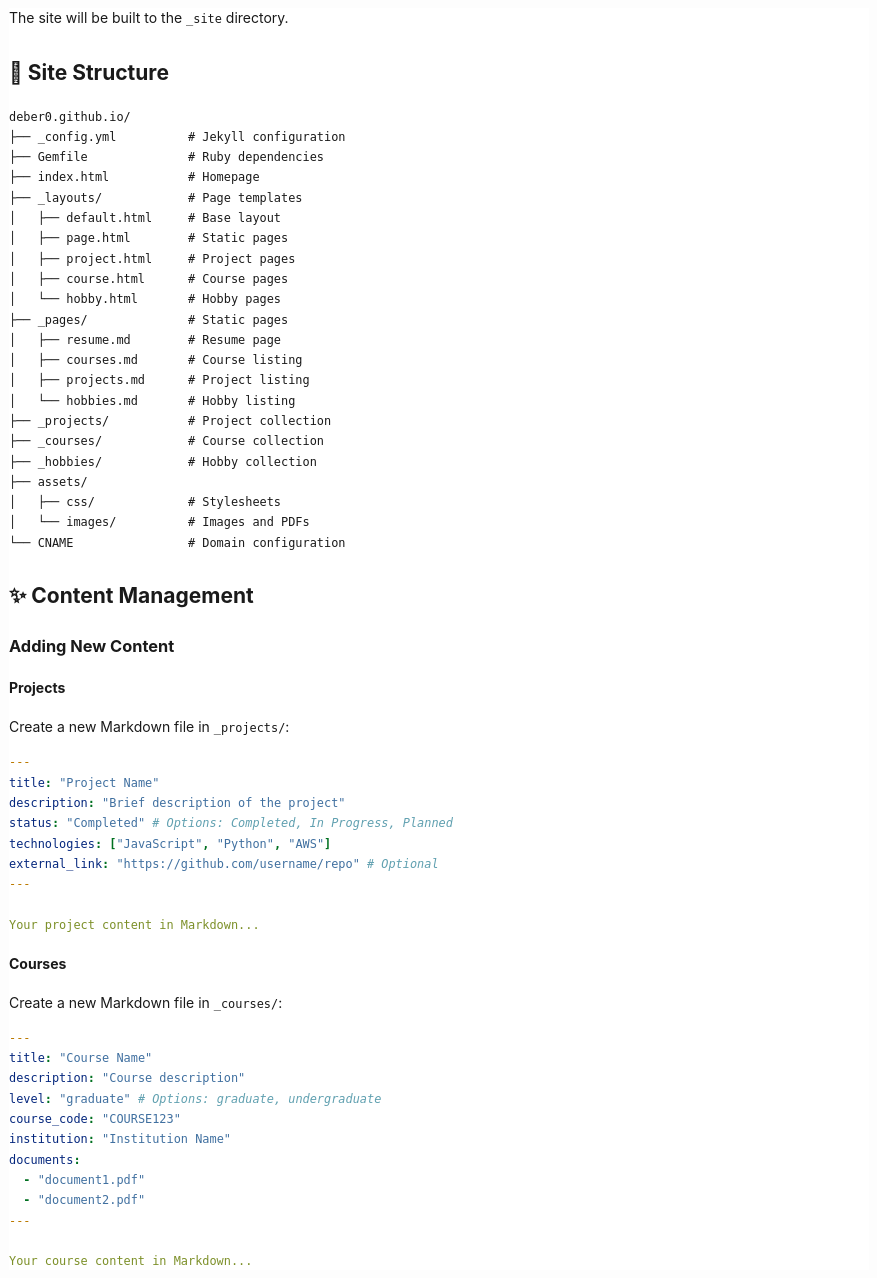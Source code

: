 The site will be built to the `_site` directory.

## 📁 Site Structure

```
deber0.github.io/
├── _config.yml          # Jekyll configuration
├── Gemfile              # Ruby dependencies
├── index.html           # Homepage
├── _layouts/            # Page templates
│   ├── default.html     # Base layout
│   ├── page.html        # Static pages
│   ├── project.html     # Project pages
│   ├── course.html      # Course pages
│   └── hobby.html       # Hobby pages
├── _pages/              # Static pages
│   ├── resume.md        # Resume page
│   ├── courses.md       # Course listing
│   ├── projects.md      # Project listing
│   └── hobbies.md       # Hobby listing
├── _projects/           # Project collection
├── _courses/            # Course collection
├── _hobbies/            # Hobby collection
├── assets/
│   ├── css/             # Stylesheets
│   └── images/          # Images and PDFs
└── CNAME                # Domain configuration
```

## ✨ Content Management

### Adding New Content

#### Projects
Create a new Markdown file in `_projects/`:

```yaml
---
title: "Project Name"
description: "Brief description of the project"
status: "Completed" # Options: Completed, In Progress, Planned
technologies: ["JavaScript", "Python", "AWS"]
external_link: "https://github.com/username/repo" # Optional
---

Your project content in Markdown...
```

#### Courses
Create a new Markdown file in `_courses/`:

```yaml
---
title: "Course Name"
description: "Course description"
level: "graduate" # Options: graduate, undergraduate
course_code: "COURSE123"
institution: "Institution Name"
documents: 
  - "document1.pdf"
  - "document2.pdf"
---

Your course content in Markdown...
```